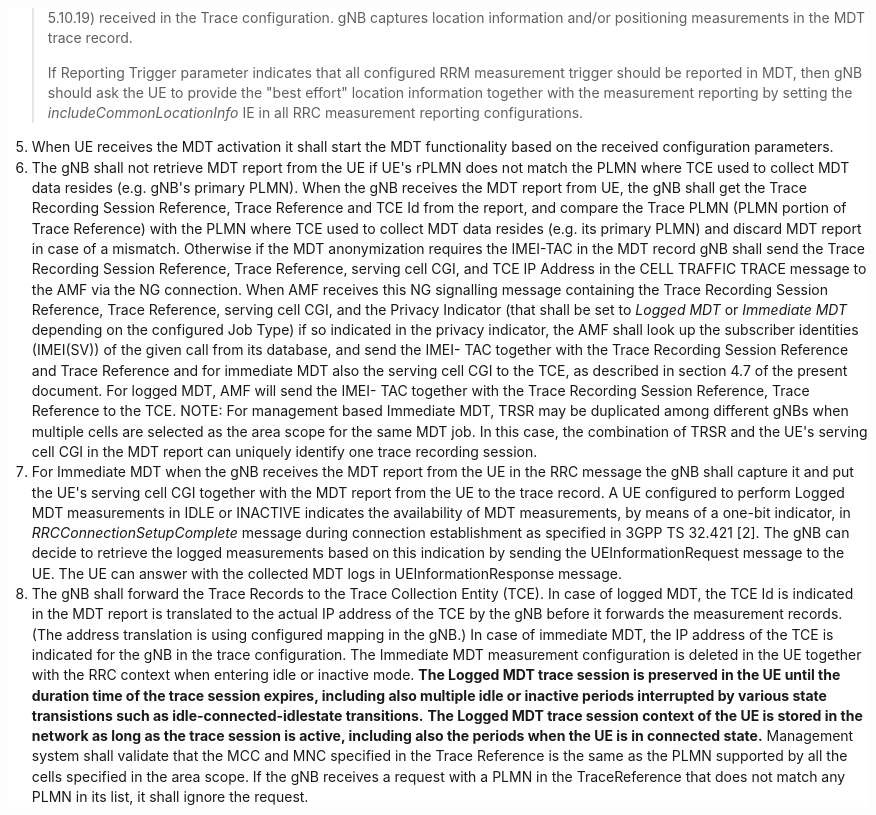 > 5.10.19) received in the Trace configuration. gNB captures location
> information and/or positioning measurements in the MDT trace record.
>
> If Reporting Trigger parameter indicates that all configured RRM measurement
> trigger should be reported in MDT, then gNB should ask the UE to provide the
> \"best effort\" location information together with the measurement reporting
> by setting the _includeCommonLocationInfo_ IE in all RRC measurement
> reporting configurations.
5) When UE receives the MDT activation it shall start the MDT functionality
based on the received configuration parameters.
6) The gNB shall not retrieve MDT report from the UE if UE's rPLMN does not
match the PLMN where TCE used to collect MDT data resides (e.g. gNB's primary
PLMN). When the gNB receives the MDT report from UE, the gNB shall get the
Trace Recording Session Reference, Trace Reference and TCE Id from the report,
and compare the Trace PLMN (PLMN portion of Trace Reference) with the PLMN
where TCE used to collect MDT data resides (e.g. its primary PLMN) and discard
MDT report in case of a mismatch. Otherwise if the MDT anonymization requires
the IMEI-TAC in the MDT record gNB shall send the Trace Recording Session
Reference, Trace Reference, serving cell CGI, and TCE IP Address in the CELL
TRAFFIC TRACE message to the AMF via the NG connection. When AMF receives this
NG signalling message containing the Trace Recording Session Reference, Trace
Reference, serving cell CGI, and the Privacy Indicator (that shall be set to
_Logged MDT_ or _Immediate MDT_ depending on the configured Job Type) if so
indicated in the privacy indicator, the AMF shall look up the subscriber
identities (IMEI(SV)) of the given call from its database, and send the IMEI-
TAC together with the Trace Recording Session Reference and Trace Reference
and for immediate MDT also the serving cell CGI to the TCE, as described in
section 4.7 of the present document. For logged MDT, AMF will send the IMEI-
TAC together with the Trace Recording Session Reference, Trace Reference to
the TCE.
NOTE: For management based Immediate MDT, TRSR may be duplicated among
different gNBs when multiple cells are selected as the area scope for the same
MDT job. In this case, the combination of TRSR and the UE's serving cell CGI
in the MDT report can uniquely identify one trace recording session.
7) For Immediate MDT when the gNB receives the MDT report from the UE in the
RRC message the gNB shall capture it and put the UE's serving cell CGI
together with the MDT report from the UE to the trace record. A UE configured
to perform Logged MDT measurements in IDLE or INACTIVE indicates the
availability of MDT measurements, by means of a one-bit indicator, in
_RRCConnectionSetupComplete_ message during connection establishment as
specified in 3GPP TS 32.421 [2]. The gNB can decide to retrieve the logged
measurements based on this indication by sending the UEInformationRequest
message to the UE. The UE can answer with the collected MDT logs in
UEInformationResponse message.
8) The gNB shall forward the Trace Records to the Trace Collection Entity
(TCE). In case of logged MDT, the TCE Id is indicated in the MDT report is
translated to the actual IP address of the TCE by the gNB before it forwards
the measurement records. (The address translation is using configured mapping
in the gNB.) In case of immediate MDT, the IP address of the TCE is indicated
for the gNB in the trace configuration.
The Immediate MDT measurement configuration is deleted in the UE together with
the RRC context when entering idle or inactive mode.
**The Logged MDT trace session is preserved in the UE until the duration time
of the trace session expires, including also multiple idle or inactive periods
interrupted by various state transistions such as idle-connected-idlestate
transitions.**
**The Logged MDT trace session context of the UE is stored in the network as
long as the trace session is active, including also the periods when the UE is
in connected state.**
Management system shall validate that the MCC and MNC specified in the Trace
Reference is the same as the PLMN supported by all the cells specified in the
area scope. If the gNB receives a request with a PLMN in the TraceReference
that does not match any PLMN in its list, it shall ignore the request.